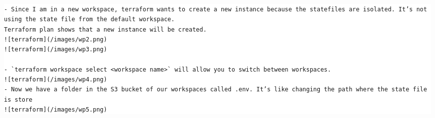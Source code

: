     - Since I am in a new workspace, terraform wants to create a new instance because the statefiles are isolated. It’s not using the state file from the default workspace.
    Terraform plan shows that a new instance will be created.
    ![terraform](/images/wp2.png)
    ![terraform](/images/wp3.png)

    - `terraform workspace select <workspace name>` will allow you to switch between workspaces.
    ![terraform](/images/wp4.png)
    - Now we have a folder in the S3 bucket of our workspaces called .env. It’s like changing the path where the state file is store
    ![terraform](/images/wp5.png)


    